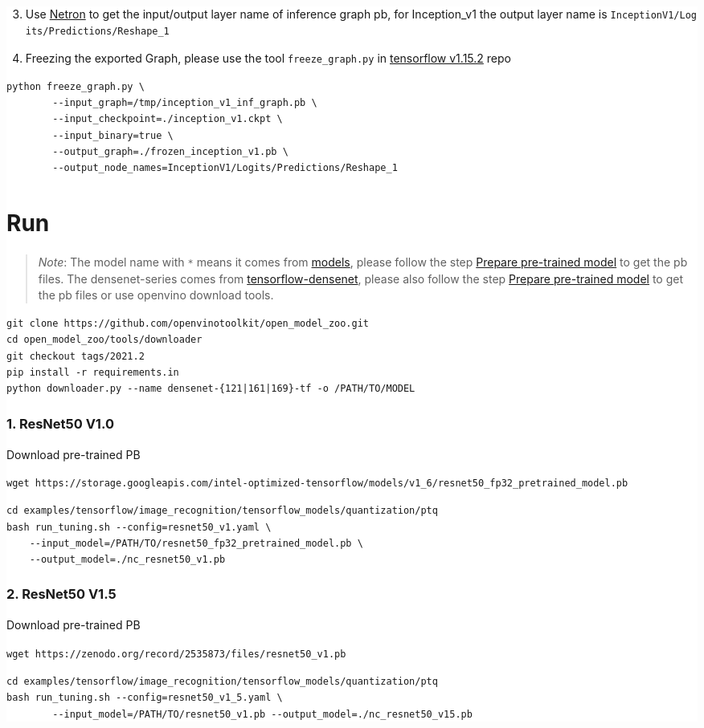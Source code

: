   3. Use [Netron](https://lutzroeder.github.io/netron/) to get the input/output layer name of inference graph pb, for Inception_v1 the output layer name is `InceptionV1/Logits/Predictions/Reshape_1`

  4. Freezing the exported Graph, please use the tool `freeze_graph.py` in [tensorflow v1.15.2](https://github.com/tensorflow/tensorflow/blob/v1.15.2/tensorflow/python/tools/freeze_graph.py) repo 
  ```shell
  python freeze_graph.py \
          --input_graph=/tmp/inception_v1_inf_graph.pb \
          --input_checkpoint=./inception_v1.ckpt \
          --input_binary=true \
          --output_graph=./frozen_inception_v1.pb \
          --output_node_names=InceptionV1/Logits/Predictions/Reshape_1
  ```

# Run

> *Note*: 
> The model name with `*` means it comes from [models](https://github.com/tensorflow/models/tree/master/research/slim#pre-trained-models), please follow the step [Prepare pre-trained model](#3-prepare-pre-trained-model) to get the pb files.
> The densenet-series comes from [tensorflow-densenet](https://github.com/pudae/tensorflow-densenet), please also follow the step [Prepare pre-trained model](#3-prepare-pre-trained-model) to get the pb files or use openvino download tools.
   ```shell
   git clone https://github.com/openvinotoolkit/open_model_zoo.git
   cd open_model_zoo/tools/downloader
   git checkout tags/2021.2
   pip install -r requirements.in
   python downloader.py --name densenet-{121|161|169}-tf -o /PATH/TO/MODEL
   ```

### 1. ResNet50 V1.0

  Download pre-trained PB
  ```shell
  wget https://storage.googleapis.com/intel-optimized-tensorflow/models/v1_6/resnet50_fp32_pretrained_model.pb
  ```

  ```shell
  cd examples/tensorflow/image_recognition/tensorflow_models/quantization/ptq
  bash run_tuning.sh --config=resnet50_v1.yaml \
      --input_model=/PATH/TO/resnet50_fp32_pretrained_model.pb \
      --output_model=./nc_resnet50_v1.pb
  ```

### 2. ResNet50 V1.5

  Download pre-trained PB
  ```shell
  wget https://zenodo.org/record/2535873/files/resnet50_v1.pb
  ```

  ```shell
  cd examples/tensorflow/image_recognition/tensorflow_models/quantization/ptq
  bash run_tuning.sh --config=resnet50_v1_5.yaml \
          --input_model=/PATH/TO/resnet50_v1.pb --output_model=./nc_resnet50_v15.pb
  ```
